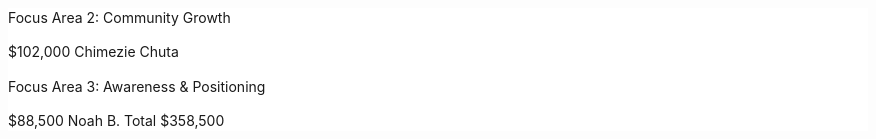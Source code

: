 

<tr></tr>

<th>

Focus Area 2: Community Growth


</th>
<th>
$102,000
<th>

</th>

<th>

</th>
<th>
Chimezie Chuta
</th>
<th>
</th>




<tr></tr>

<th>

Focus Area 3: Awareness & Positioning


</th>
<th>
$88,500
<th>

</th>
<th>
</th>
<th>
Noah B.
</th>
<th>
</th>



<tr></tr>
<th>
Total
</th>
<th>
$358,500
<th>

</th>
